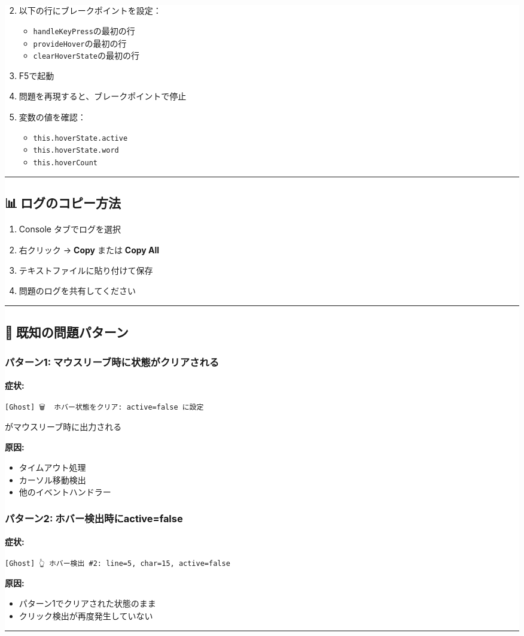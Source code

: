 2. 以下の行にブレークポイントを設定：
   - `handleKeyPress`の最初の行
   - `provideHover`の最初の行
   - `clearHoverState`の最初の行

3. F5で起動

4. 問題を再現すると、ブレークポイントで停止

5. 変数の値を確認：
   - `this.hoverState.active`
   - `this.hoverState.word`
   - `this.hoverCount`

---

## 📊 ログのコピー方法

1. Console タブでログを選択

2. 右クリック → **Copy** または **Copy All**

3. テキストファイルに貼り付けて保存

4. 問題のログを共有してください

---

## 🐛 既知の問題パターン

### パターン1: マウスリーブ時に状態がクリアされる

**症状:**
```
[Ghost] 🗑️  ホバー状態をクリア: active=false に設定
```
がマウスリーブ時に出力される

**原因:** 
- タイムアウト処理
- カーソル移動検出
- 他のイベントハンドラー

### パターン2: ホバー検出時にactive=false

**症状:**
```
[Ghost] 👆 ホバー検出 #2: line=5, char=15, active=false
```

**原因:**
- パターン1でクリアされた状態のまま
- クリック検出が再度発生していない

---
